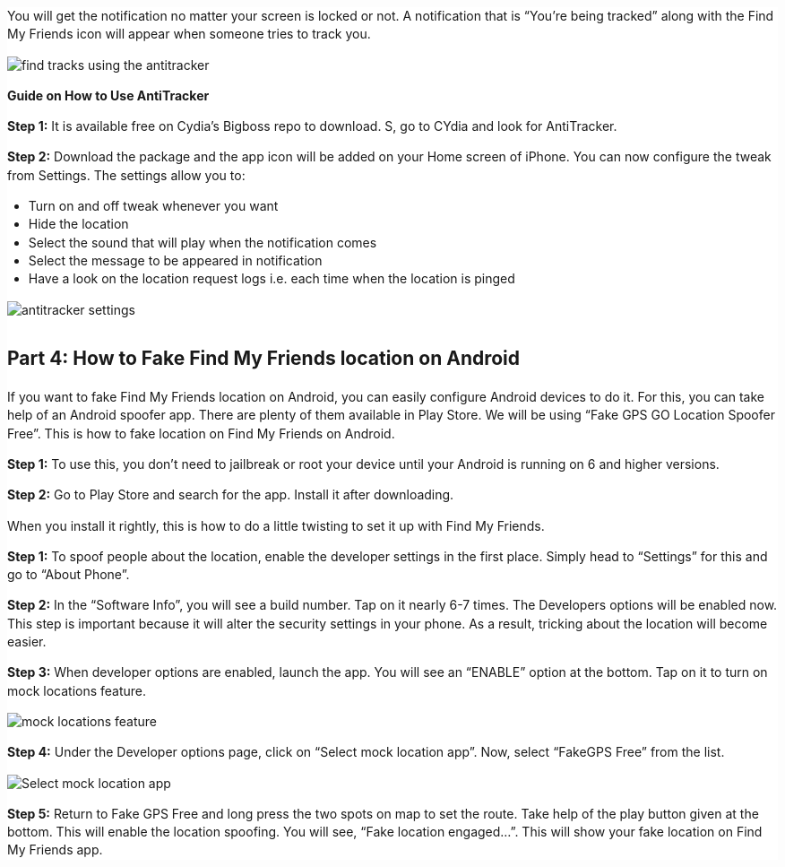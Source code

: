 You will get the notification no matter your screen is locked or not. A notification that is “You’re being tracked” along with the Find My Friends icon will appear when someone tries to track you.

![find tracks using the antitracker](https://images.wondershare.com/drfone/article/2019/09/antitracker-notification.jpg)

**Guide on How to Use AntiTracker**

**Step 1:** It is available free on Cydia’s Bigboss repo to download. S, go to CYdia and look for AntiTracker.

**Step 2:** Download the package and the app icon will be added on your Home screen of iPhone. You can now configure the tweak from Settings. The settings allow you to:

- Turn on and off tweak whenever you want
- Hide the location
- Select the sound that will play when the notification comes
- Select the message to be appeared in notification
- Have a look on the location request logs i.e. each time when the location is pinged

![antitracker settings](https://images.wondershare.com/drfone/article/2019/09/antitracker-settings.jpg)

## Part 4: How to Fake Find My Friends location on Android

If you want to fake Find My Friends location on Android, you can easily configure Android devices to do it. For this, you can take help of an Android spoofer app. There are plenty of them available in Play Store. We will be using “Fake GPS GO Location Spoofer Free”. This is how to fake location on Find My Friends on Android.

**Step 1:** To use this, you don’t need to jailbreak or root your device until your Android is running on 6 and higher versions.

**Step 2:** Go to Play Store and search for the app. Install it after downloading.

When you install it rightly, this is how to do a little twisting to set it up with Find My Friends.

**Step 1:** To spoof people about the location, enable the developer settings in the first place. Simply head to “Settings” for this and go to “About Phone”.

**Step 2:** In the “Software Info”, you will see a build number. Tap on it nearly 6-7 times. The Developers options will be enabled now. This step is important because it will alter the security settings in your phone. As a result, tricking about the location will become easier.

**Step 3:** When developer options are enabled, launch the app. You will see an “ENABLE” option at the bottom. Tap on it to turn on mock locations feature.

![mock locations feature](https://images.wondershare.com/drfone/article/2019/09/enable-mock-location.jpg)

**Step 4:** Under the Developer options page, click on “Select mock location app”. Now, select “FakeGPS Free” from the list.

![Select mock location app](https://images.wondershare.com/drfone/article/2019/09/select-mock-location-app.jpg)

**Step 5:** Return to Fake GPS Free and long press the two spots on map to set the route. Take help of the play button given at the bottom. This will enable the location spoofing. You will see, “Fake location engaged…”. This will show your fake location on Find My Friends app.
